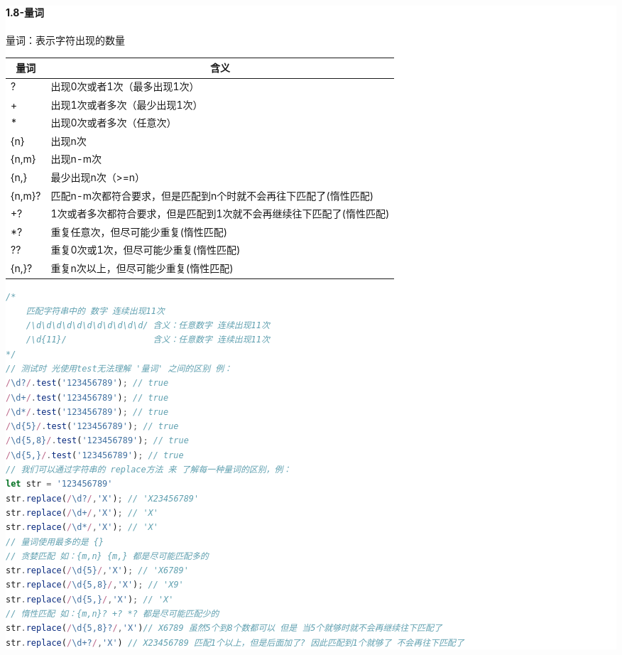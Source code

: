 #### 1.8-量词

量词：表示字符出现的数量

| 量词     | 含义                                   |
| ------ | ------------------------------------ |
| ?      | 出现0次或者1次（最多出现1次）                     |
| +      | 出现1次或者多次（最少出现1次）                     |
| *      | 出现0次或者多次（任意次）                        |
| {n}    | 出现n次                                 |
| {n,m}  | 出现n-m次                               |
| {n,}   | 最少出现n次（>=n）                          |
| {n,m}? | 匹配n-m次都符合要求，但是匹配到n个时就不会再往下匹配了(惰性匹配)  |
| +?     | 1次或者多次都符合要求，但是匹配到1次就不会再继续往下匹配了(惰性匹配) |
| *?     | 重复任意次，但尽可能少重复(惰性匹配)                  |
| ??     | 重复0次或1次，但尽可能少重复(惰性匹配)                |
| {n,}?  | 重复n次以上，但尽可能少重复(惰性匹配)                 |

```javascript
/*
	匹配字符串中的 数字 连续出现11次
	/\d\d\d\d\d\d\d\d\d\d\d/ 含义：任意数字 连续出现11次
	/\d{11}/                 含义：任意数字 连续出现11次
*/
// 测试时 光使用test无法理解 '量词' 之间的区别 例：
/\d?/.test('123456789'); // true
/\d+/.test('123456789'); // true
/\d*/.test('123456789'); // true
/\d{5}/.test('123456789'); // true
/\d{5,8}/.test('123456789'); // true
/\d{5,}/.test('123456789'); // true
// 我们可以通过字符串的 replace方法 来 了解每一种量词的区别，例：
let str = '123456789'
str.replace(/\d?/,'X'); // 'X23456789'
str.replace(/\d+/,'X'); // 'X'
str.replace(/\d*/,'X'); // 'X'
// 量词使用最多的是 {} 
// 贪婪匹配 如：{m,n} {m,} 都是尽可能匹配多的
str.replace(/\d{5}/,'X'); // 'X6789'
str.replace(/\d{5,8}/,'X'); // 'X9'
str.replace(/\d{5,}/,'X'); // 'X'
// 惰性匹配 如：{m,n}? +? *? 都是尽可能匹配少的
str.replace(/\d{5,8}?/,'X')// X6789 虽然5个到8个数都可以 但是 当5个就够时就不会再继续往下匹配了
str.replace(/\d+?/,'X') // X23456789 匹配1个以上，但是后面加了? 因此匹配到1个就够了 不会再往下匹配了 
```
